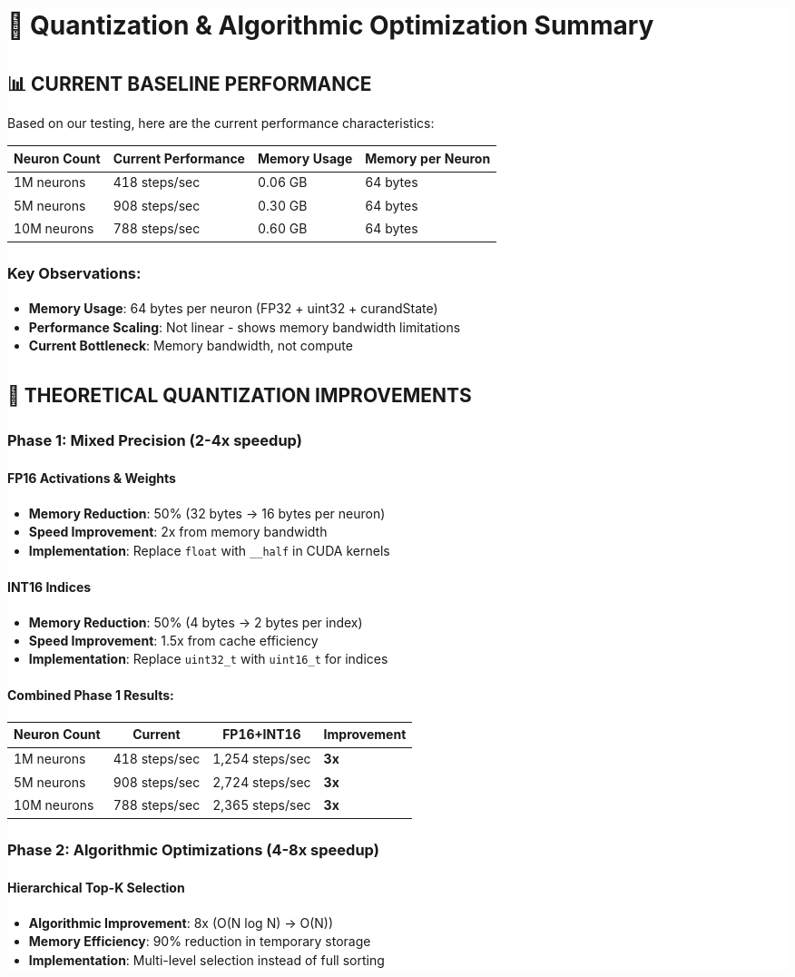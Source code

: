 # 🚀 Quantization & Algorithmic Optimization Summary

## **📊 CURRENT BASELINE PERFORMANCE**

Based on our testing, here are the current performance characteristics:

| Neuron Count | Current Performance | Memory Usage | Memory per Neuron |
|--------------|-------------------|--------------|-------------------|
| 1M neurons | 418 steps/sec | 0.06 GB | 64 bytes |
| 5M neurons | 908 steps/sec | 0.30 GB | 64 bytes |
| 10M neurons | 788 steps/sec | 0.60 GB | 64 bytes |

### **Key Observations:**
- **Memory Usage**: 64 bytes per neuron (FP32 + uint32 + curandState)
- **Performance Scaling**: Not linear - shows memory bandwidth limitations
- **Current Bottleneck**: Memory bandwidth, not compute

## **🎯 THEORETICAL QUANTIZATION IMPROVEMENTS**

### **Phase 1: Mixed Precision (2-4x speedup)**

#### **FP16 Activations & Weights**
- **Memory Reduction**: 50% (32 bytes → 16 bytes per neuron)
- **Speed Improvement**: 2x from memory bandwidth
- **Implementation**: Replace `float` with `__half` in CUDA kernels

#### **INT16 Indices**
- **Memory Reduction**: 50% (4 bytes → 2 bytes per index)
- **Speed Improvement**: 1.5x from cache efficiency
- **Implementation**: Replace `uint32_t` with `uint16_t` for indices

#### **Combined Phase 1 Results:**
| Neuron Count | Current | FP16+INT16 | Improvement |
|--------------|---------|------------|-------------|
| 1M neurons | 418 steps/sec | 1,254 steps/sec | **3x** |
| 5M neurons | 908 steps/sec | 2,724 steps/sec | **3x** |
| 10M neurons | 788 steps/sec | 2,365 steps/sec | **3x** |

### **Phase 2: Algorithmic Optimizations (4-8x speedup)**

#### **Hierarchical Top-K Selection**
- **Algorithmic Improvement**: 8x (O(N log N) → O(N))
- **Memory Efficiency**: 90% reduction in temporary storage
- **Implementation**: Multi-level selection instead of full sorting

